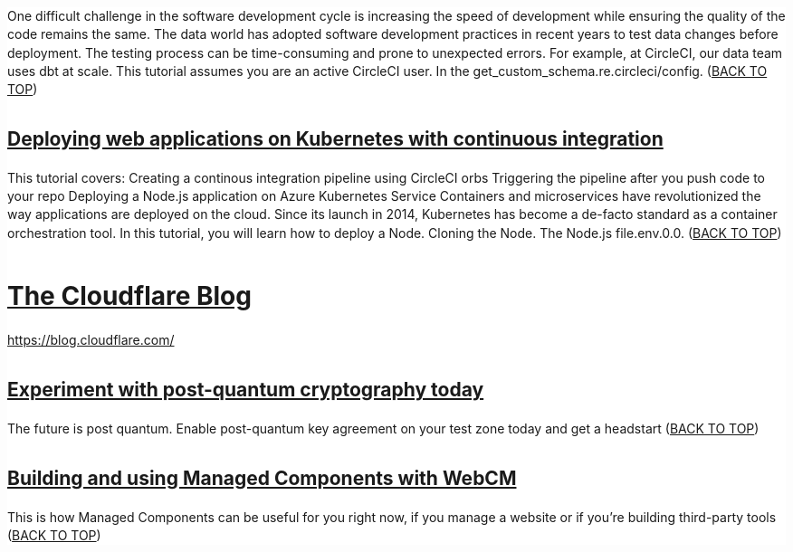 
One difficult challenge in the software development cycle is increasing the speed of development while ensuring the quality of the code remains the same. The data world has adopted software development practices in recent years to test data changes before deployment. The testing process can be time-consuming and prone to unexpected errors. For example, at CircleCI, our data team uses dbt at scale. This tutorial assumes you are an active CircleCI user. In the get_custom_schema.re.circleci/config.
 ([BACK TO TOP](#toc_f7728e84bd7edb0e93b19f800b861076))


<a name="65b4e091dec1fea8d424c52397119729" />

## [Deploying web applications on Kubernetes with continuous integration](https://circleci.com/blog/deploy-web-apps-on-kubernetes-with-ci/)


This tutorial covers: Creating a continous integration pipeline using CircleCI orbs Triggering the pipeline after you push code to your repo Deploying a Node.js application on Azure Kubernetes Service Containers and microservices have revolutionized the way applications are deployed on the cloud. Since its launch in 2014, Kubernetes has become a de-facto standard as a container orchestration tool. In this tutorial, you will learn how to deploy a Node. Cloning the Node. The Node.js file.env.0.0.
 ([BACK TO TOP](#toc_65b4e091dec1fea8d424c52397119729))



<a name="ecc79cb15a9d5db656da0b4bcc6900e7" />

# [The Cloudflare Blog](https://blog.cloudflare.com/)

https://blog.cloudflare.com/



<a name="8db484eaf6e111b02ff6da43c54cb1d0" />

## [Experiment with post-quantum cryptography today](https://blog.cloudflare.com/experiment-with-pq/)


The future is post quantum. Enable post-quantum key agreement on your test zone today and get a headstart
 ([BACK TO TOP](#toc_8db484eaf6e111b02ff6da43c54cb1d0))


<a name="35419ab3078f3f3aae54e5c1277fbd82" />

## [Building and using Managed Components with WebCM](https://blog.cloudflare.com/building-using-managed-components-webcm/)


This is how Managed Components can be useful for you right now, if you manage a website or if you’re building third-party tools
 ([BACK TO TOP](#toc_35419ab3078f3f3aae54e5c1277fbd82))

